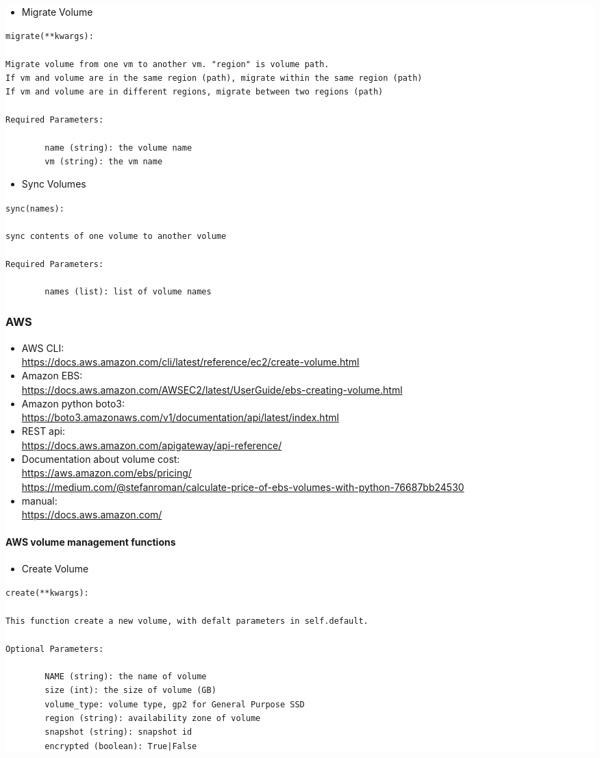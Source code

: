* Migrate Volume
```
migrate(**kwargs):

Migrate volume from one vm to another vm. "region" is volume path.
If vm and volume are in the same region (path), migrate within the same region (path)
If vm and volume are in different regions, migrate between two regions (path)

Required Parameters:

        name (string): the volume name
        vm (string): the vm name
```


* Sync Volumes
```
sync(names):

sync contents of one volume to another volume

Required Parameters:

        names (list): list of volume names
```

### AWS

* AWS CLI:   
  <https://docs.aws.amazon.com/cli/latest/reference/ec2/create-volume.html>
* Amazon EBS:   
  <https://docs.aws.amazon.com/AWSEC2/latest/UserGuide/ebs-creating-volume.html>
* Amazon python boto3:   
  <https://boto3.amazonaws.com/v1/documentation/api/latest/index.html>
* REST api:   
  <https://docs.aws.amazon.com/apigateway/api-reference/>
* Documentation about volume cost:   
  <https://aws.amazon.com/ebs/pricing/>  
  <https://medium.com/@stefanroman/calculate-price-of-ebs-volumes-with-python-76687bb24530>
* manual:   
  <https://docs.aws.amazon.com/>

#### AWS volume management functions

* Create Volume
```
create(**kwargs):

This function create a new volume, with defalt parameters in self.default.

Optional Parameters:

        NAME (string): the name of volume
        size (int): the size of volume (GB)
        volume_type: volume type, gp2 for General Purpose SSD
        region (string): availability zone of volume
        snapshot (string): snapshot id
        encrypted (boolean): True|False
```
